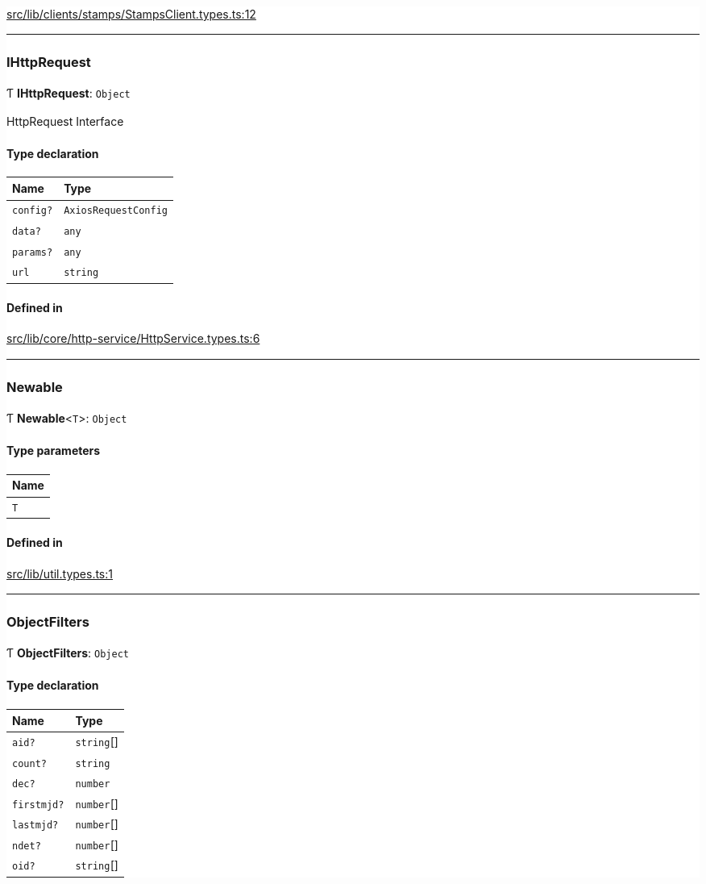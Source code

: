 [src/lib/clients/stamps/StampsClient.types.ts:12](https://github.com/alercebroker/frontendcitos/blob/5c6beff/packages/http-client/src/lib/clients/stamps/StampsClient.types.ts#L12)

___

### IHttpRequest

Ƭ **IHttpRequest**: `Object`

HttpRequest Interface

#### Type declaration

| Name | Type |
| :------ | :------ |
| `config?` | `AxiosRequestConfig` |
| `data?` | `any` |
| `params?` | `any` |
| `url` | `string` |

#### Defined in

[src/lib/core/http-service/HttpService.types.ts:6](https://github.com/alercebroker/frontendcitos/blob/5c6beff/packages/http-client/src/lib/core/http-service/HttpService.types.ts#L6)

___

### Newable

Ƭ **Newable**<`T`\>: `Object`

#### Type parameters

| Name |
| :------ |
| `T` |

#### Defined in

[src/lib/util.types.ts:1](https://github.com/alercebroker/frontendcitos/blob/5c6beff/packages/http-client/src/lib/util.types.ts#L1)

___

### ObjectFilters

Ƭ **ObjectFilters**: `Object`

#### Type declaration

| Name | Type |
| :------ | :------ |
| `aid?` | `string`[] |
| `count?` | `string` |
| `dec?` | `number` |
| `firstmjd?` | `number`[] |
| `lastmjd?` | `number`[] |
| `ndet?` | `number`[] |
| `oid?` | `string`[] |